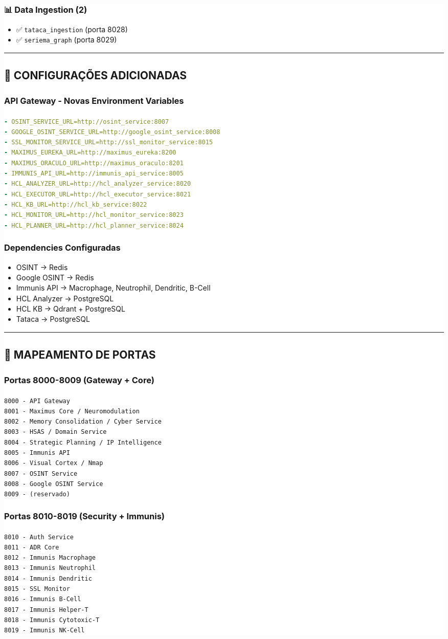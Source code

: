 ### 📊 Data Ingestion (2)
- ✅ `tataca_ingestion` (porta 8028)
- ✅ `seriema_graph` (porta 8029)

---

## 🔧 CONFIGURAÇÕES ADICIONADAS

### API Gateway - Novas Environment Variables
```yaml
- OSINT_SERVICE_URL=http://osint_service:8007
- GOOGLE_OSINT_SERVICE_URL=http://google_osint_service:8008
- SSL_MONITOR_SERVICE_URL=http://ssl_monitor_service:8015
- MAXIMUS_EUREKA_URL=http://maximus_eureka:8200
- MAXIMUS_ORACULO_URL=http://maximus_oraculo:8201
- IMMUNIS_API_URL=http://immunis_api_service:8005
- HCL_ANALYZER_URL=http://hcl_analyzer_service:8020
- HCL_EXECUTOR_URL=http://hcl_executor_service:8021
- HCL_KB_URL=http://hcl_kb_service:8022
- HCL_MONITOR_URL=http://hcl_monitor_service:8023
- HCL_PLANNER_URL=http://hcl_planner_service:8024
```

### Dependencies Configuradas
- OSINT → Redis
- Google OSINT → Redis
- Immunis API → Macrophage, Neutrophil, Dendritic, B-Cell
- HCL Analyzer → PostgreSQL
- HCL KB → Qdrant + PostgreSQL
- Tataca → PostgreSQL

---

## 🎯 MAPEAMENTO DE PORTAS

### Portas 8000-8009 (Gateway + Core)
```
8000 - API Gateway
8001 - Maximus Core / Neuromodulation
8002 - Memory Consolidation / Cyber Service
8003 - HSAS / Domain Service
8004 - Strategic Planning / IP Intelligence
8005 - Immunis API
8006 - Visual Cortex / Nmap
8007 - OSINT Service
8008 - Google OSINT Service
8009 - (reservado)
```

### Portas 8010-8019 (Security + Immunis)
```
8010 - Auth Service
8011 - ADR Core
8012 - Immunis Macrophage
8013 - Immunis Neutrophil
8014 - Immunis Dendritic
8015 - SSL Monitor
8016 - Immunis B-Cell
8017 - Immunis Helper-T
8018 - Immunis Cytotoxic-T
8019 - Immunis NK-Cell
```
